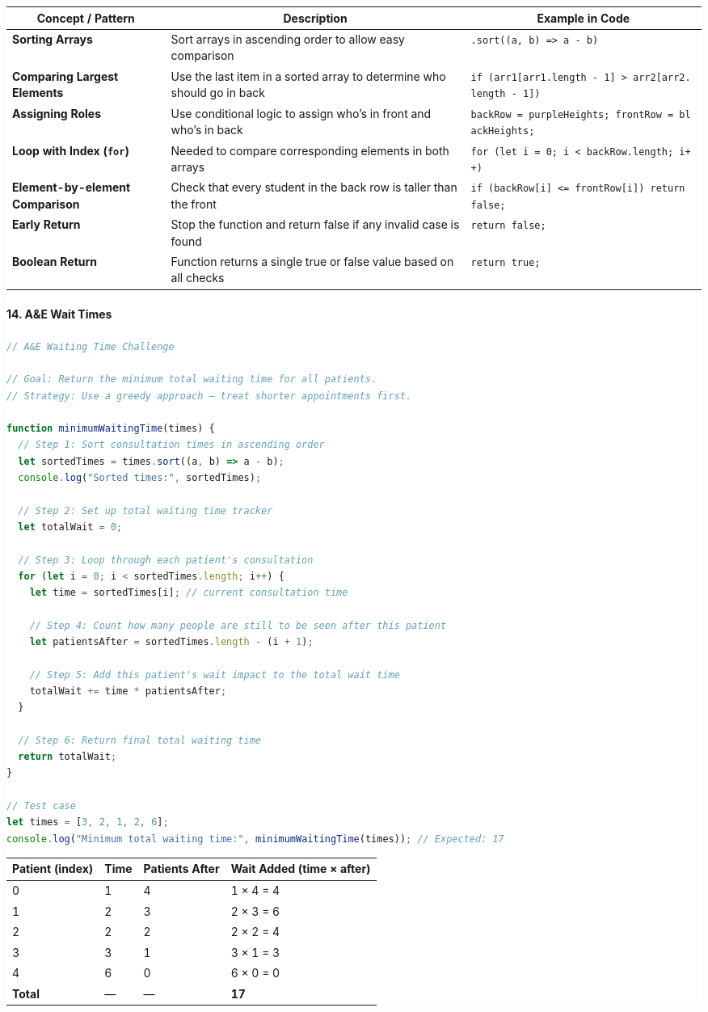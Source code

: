 | Concept / Pattern                 | Description                                                            | Example in Code                                      |
| --------------------------------- | ---------------------------------------------------------------------- | ---------------------------------------------------- |
| **Sorting Arrays**                | Sort arrays in ascending order to allow easy comparison                | `.sort((a, b) => a - b)`                             |
| **Comparing Largest Elements**    | Use the last item in a sorted array to determine who should go in back | `if (arr1[arr1.length - 1] > arr2[arr2.length - 1])` |
| **Assigning Roles**               | Use conditional logic to assign who’s in front and who’s in back       | `backRow = purpleHeights; frontRow = blackHeights;`  |
| **Loop with Index (`for`)**       | Needed to compare corresponding elements in both arrays                | `for (let i = 0; i < backRow.length; i++)`           |
| **Element-by-element Comparison** | Check that every student in the back row is taller than the front      | `if (backRow[i] <= frontRow[i]) return false;`       |
| **Early Return**                  | Stop the function and return false if any invalid case is found        | `return false;`                                      |
| **Boolean Return**                | Function returns a single true or false value based on all checks      | `return true;`                                       |

#### 14. A&E Wait Times
```js
// A&E Waiting Time Challenge

// Goal: Return the minimum total waiting time for all patients.
// Strategy: Use a greedy approach — treat shorter appointments first.

function minimumWaitingTime(times) {
  // Step 1: Sort consultation times in ascending order
  let sortedTimes = times.sort((a, b) => a - b);
  console.log("Sorted times:", sortedTimes);

  // Step 2: Set up total waiting time tracker
  let totalWait = 0;

  // Step 3: Loop through each patient's consultation
  for (let i = 0; i < sortedTimes.length; i++) {
    let time = sortedTimes[i]; // current consultation time

    // Step 4: Count how many people are still to be seen after this patient
    let patientsAfter = sortedTimes.length - (i + 1);

    // Step 5: Add this patient's wait impact to the total wait time
    totalWait += time * patientsAfter;
  }

  // Step 6: Return final total waiting time
  return totalWait;
}

// Test case
let times = [3, 2, 1, 2, 6];
console.log("Minimum total waiting time:", minimumWaitingTime(times)); // Expected: 17
```
| Patient (index) | Time | Patients After | Wait Added (time × after) |
| --------------- | ---- | -------------- | ------------------------- |
| 0               | 1    | 4              | 1 × 4 = 4                 |
| 1               | 2    | 3              | 2 × 3 = 6                 |
| 2               | 2    | 2              | 2 × 2 = 4                 |
| 3               | 3    | 1              | 3 × 1 = 3                 |
| 4               | 6    | 0              | 6 × 0 = 0                 |
| **Total**       | —    | —              | **17**                    |
